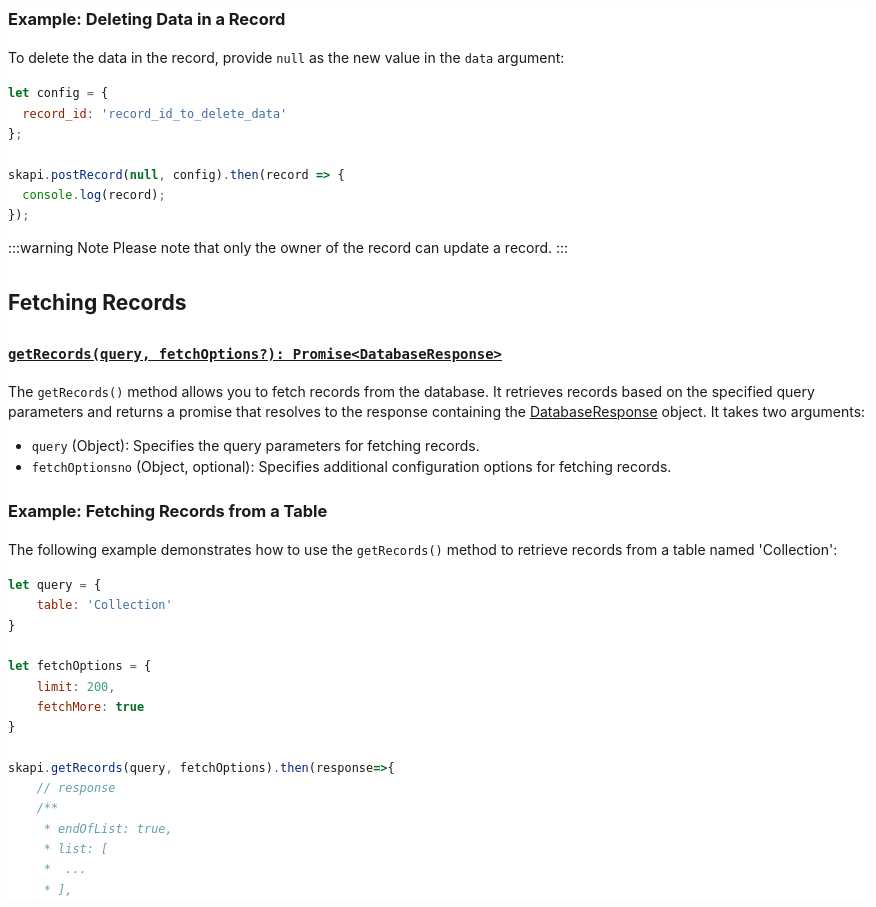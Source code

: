 </template>
<template v-slot:form>

```html
<form onsubmit="skapi.postRecord(event, { record_id: 'uploaded_record_id', table: 'myNewTable', response: record => console.log(record) })">
    <input name="newData" type="text">
    <input type="submit" value="Submit" />
</form>
```

This example demonstrates a login form that uses the `login()` method to handle the form submission. The `response` callback will return the user information upon successful login.

</template>
</CodeSwitcher>

### Example: Deleting Data in a Record
To delete the data in the record, provide `null` as the new value in the `data` argument:
```js
let config = {
  record_id: 'record_id_to_delete_data'
};

skapi.postRecord(null, config).then(record => {
  console.log(record);
});
```
:::warning Note
Please note that only the owner of the record can update a record.
:::

## Fetching Records
### [`getRecords(query, fetchOptions?): Promise<DatabaseResponse>`](/api-reference/database/#getrecords)

The `getRecords()` method allows you to fetch records from the database. It retrieves records based on the specified query parameters and returns a promise that resolves to the response containing the [DatabaseResponse](/data-types/#DatabaseResponse/) object. It takes two arguments:
- `query` (Object): Specifies the query parameters for fetching records.
- `fetchOptionsno` (Object, optional): Specifies additional configuration options for fetching records.

### Example: Fetching Records from a Table

The following example demonstrates how to use the `getRecords()` method to retrieve records from a table named 'Collection':

```js
let query = {
    table: 'Collection'
}

let fetchOptions = {
    limit: 200,
    fetchMore: true
}

skapi.getRecords(query, fetchOptions).then(response=>{
    // response
    /**
     * endOfList: true,
     * list: [
     *  ...
     * ],
```